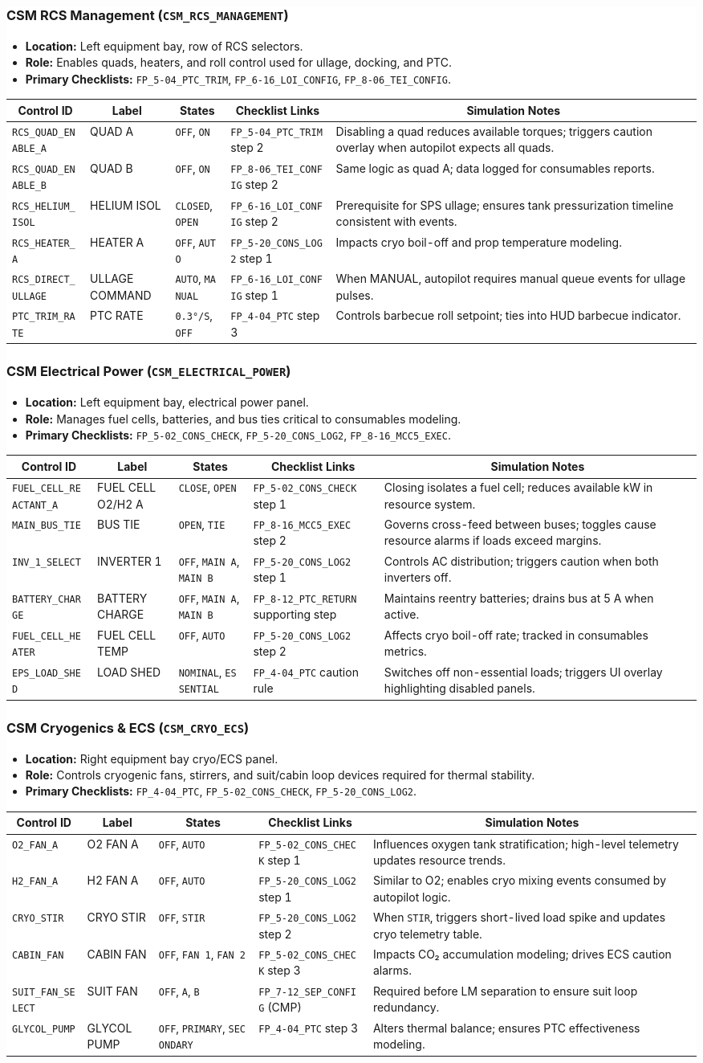 ### CSM RCS Management (`CSM_RCS_MANAGEMENT`)
- **Location:** Left equipment bay, row of RCS selectors.
- **Role:** Enables quads, heaters, and roll control used for ullage, docking, and PTC.
- **Primary Checklists:** `FP_5-04_PTC_TRIM`, `FP_6-16_LOI_CONFIG`, `FP_8-06_TEI_CONFIG`.

| Control ID | Label | States | Checklist Links | Simulation Notes |
| --- | --- | --- | --- | --- |
| `RCS_QUAD_ENABLE_A` | QUAD A | `OFF`, `ON` | `FP_5-04_PTC_TRIM` step 2 | Disabling a quad reduces available torques; triggers caution overlay when autopilot expects all quads. |
| `RCS_QUAD_ENABLE_B` | QUAD B | `OFF`, `ON` | `FP_8-06_TEI_CONFIG` step 2 | Same logic as quad A; data logged for consumables reports. |
| `RCS_HELIUM_ISOL` | HELIUM ISOL | `CLOSED`, `OPEN` | `FP_6-16_LOI_CONFIG` step 2 | Prerequisite for SPS ullage; ensures tank pressurization timeline consistent with events. |
| `RCS_HEATER_A` | HEATER A | `OFF`, `AUTO` | `FP_5-20_CONS_LOG2` step 1 | Impacts cryo boil-off and prop temperature modeling. |
| `RCS_DIRECT_ULLAGE` | ULLAGE COMMAND | `AUTO`, `MANUAL` | `FP_6-16_LOI_CONFIG` step 1 | When MANUAL, autopilot requires manual queue events for ullage pulses. |
| `PTC_TRIM_RATE` | PTC RATE | `0.3°/S`, `OFF` | `FP_4-04_PTC` step 3 | Controls barbecue roll setpoint; ties into HUD barbecue indicator. |

### CSM Electrical Power (`CSM_ELECTRICAL_POWER`)
- **Location:** Left equipment bay, electrical power panel.
- **Role:** Manages fuel cells, batteries, and bus ties critical to consumables modeling.
- **Primary Checklists:** `FP_5-02_CONS_CHECK`, `FP_5-20_CONS_LOG2`, `FP_8-16_MCC5_EXEC`.

| Control ID | Label | States | Checklist Links | Simulation Notes |
| --- | --- | --- | --- | --- |
| `FUEL_CELL_REACTANT_A` | FUEL CELL O2/H2 A | `CLOSE`, `OPEN` | `FP_5-02_CONS_CHECK` step 1 | Closing isolates a fuel cell; reduces available kW in resource system. |
| `MAIN_BUS_TIE` | BUS TIE | `OPEN`, `TIE` | `FP_8-16_MCC5_EXEC` step 2 | Governs cross-feed between buses; toggles cause resource alarms if loads exceed margins. |
| `INV_1_SELECT` | INVERTER 1 | `OFF`, `MAIN A`, `MAIN B` | `FP_5-20_CONS_LOG2` step 1 | Controls AC distribution; triggers caution when both inverters off. |
| `BATTERY_CHARGE` | BATTERY CHARGE | `OFF`, `MAIN A`, `MAIN B` | `FP_8-12_PTC_RETURN` supporting step | Maintains reentry batteries; drains bus at 5 A when active. |
| `FUEL_CELL_HEATER` | FUEL CELL TEMP | `OFF`, `AUTO` | `FP_5-20_CONS_LOG2` step 2 | Affects cryo boil-off rate; tracked in consumables metrics. |
| `EPS_LOAD_SHED` | LOAD SHED | `NOMINAL`, `ESSENTIAL` | `FP_4-04_PTC` caution rule | Switches off non-essential loads; triggers UI overlay highlighting disabled panels. |

### CSM Cryogenics & ECS (`CSM_CRYO_ECS`)
- **Location:** Right equipment bay cryo/ECS panel.
- **Role:** Controls cryogenic fans, stirrers, and suit/cabin loop devices required for thermal stability.
- **Primary Checklists:** `FP_4-04_PTC`, `FP_5-02_CONS_CHECK`, `FP_5-20_CONS_LOG2`.

| Control ID | Label | States | Checklist Links | Simulation Notes |
| --- | --- | --- | --- | --- |
| `O2_FAN_A` | O2 FAN A | `OFF`, `AUTO` | `FP_5-02_CONS_CHECK` step 1 | Influences oxygen tank stratification; high-level telemetry updates resource trends. |
| `H2_FAN_A` | H2 FAN A | `OFF`, `AUTO` | `FP_5-20_CONS_LOG2` step 1 | Similar to O2; enables cryo mixing events consumed by autopilot logic. |
| `CRYO_STIR` | CRYO STIR | `OFF`, `STIR` | `FP_5-20_CONS_LOG2` step 2 | When `STIR`, triggers short-lived load spike and updates cryo telemetry table. |
| `CABIN_FAN` | CABIN FAN | `OFF`, `FAN 1`, `FAN 2` | `FP_5-02_CONS_CHECK` step 3 | Impacts CO₂ accumulation modeling; drives ECS caution alarms. |
| `SUIT_FAN_SELECT` | SUIT FAN | `OFF`, `A`, `B` | `FP_7-12_SEP_CONFIG` (CMP) | Required before LM separation to ensure suit loop redundancy. |
| `GLYCOL_PUMP` | GLYCOL PUMP | `OFF`, `PRIMARY`, `SECONDARY` | `FP_4-04_PTC` step 3 | Alters thermal balance; ensures PTC effectiveness modeling. |
